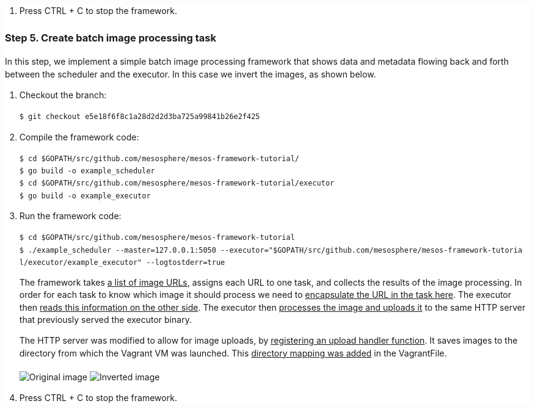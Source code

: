 1.  Press CTRL + C to stop the framework. 

### Step 5. Create batch image processing task

In this step, we implement a simple batch image processing framework that shows data and metadata flowing back and forth between the scheduler and the executor.  In this case we invert the images, as shown below.

1.  Checkout the branch:
    
    ```
    $ git checkout e5e18f6f8c1a28d2d2d3ba725a99841b26e2f425
    ```
    
1.  Compile the framework code:
	
	```
	$ cd $GOPATH/src/github.com/mesosphere/mesos-framework-tutorial/
	$ go build -o example_scheduler
	$ cd $GOPATH/src/github.com/mesosphere/mesos-framework-tutorial/executor
	$ go build -o example_executor
	```

1.  Run the framework code:

	```
	$ cd $GOPATH/src/github.com/mesosphere/mesos-framework-tutorial
	$ ./example_scheduler --master=127.0.0.1:5050 --executor="$GOPATH/src/github.com/mesosphere/mesos-framework-tutorial/executor/example_executor" --logtostderr=true
	```

	The framework takes [a list of image URLs](https://github.com/mesosphere/mesos-framework-tutorial/blob/tutorial/images), assigns each URL to one task, and collects the results of the image processing.  In order for each task to know which image it should process we need to [encapsulate the URL in the task here](https://github.com/mesosphere/mesos-framework-tutorial/blob/tutorial/scheduler/example_scheduler.go#L104).  The executor then [reads this information on the other side](https://github.com/mesosphere/mesos-framework-tutorial/blob/tutorial/executor/example_executor.go#L65).  The executor then [processes the image and uploads it](https://github.com/mesosphere/mesos-framework-tutorial/blob/tutorial/executor/example_executor.go#L72-87) to the same HTTP server that previously served the executor binary.

	The HTTP server was modified to allow for image uploads, by [registering an upload handler function](https://github.com/mesosphere/mesos-framework-tutorial/blob/tutorial/executor/example_executor.go#L72-87).  It saves images to the directory from which the Vagrant VM was launched.  This [directory mapping was added](https://github.com/mesosphere/mesos-framework-tutorial/blob/tutorial/Vagrantfile#L63) in the VagrantFile.


	<img src="https://raw.githubusercontent.com/mesosphere/mesos-framework-tutorial/tutorial/original.jpg?token=AAinR_TyrX7bO_bT7H4QJRMtj5Be-jYAks5VrZPSwA%3D%3D" alt="Original image" width="100%" align="middle">

	<img src="https://raw.githubusercontent.com/mesosphere/mesos-framework-tutorial/tutorial/inverted.jpg?token=AAinR7nLI_1CmA9ImzaiARIniQt0K1lyks5VrZQRwA%3D%3D" alt="Inverted image" width="100%" align="middle">
	
1.  Press CTRL + C to stop the framework. 
